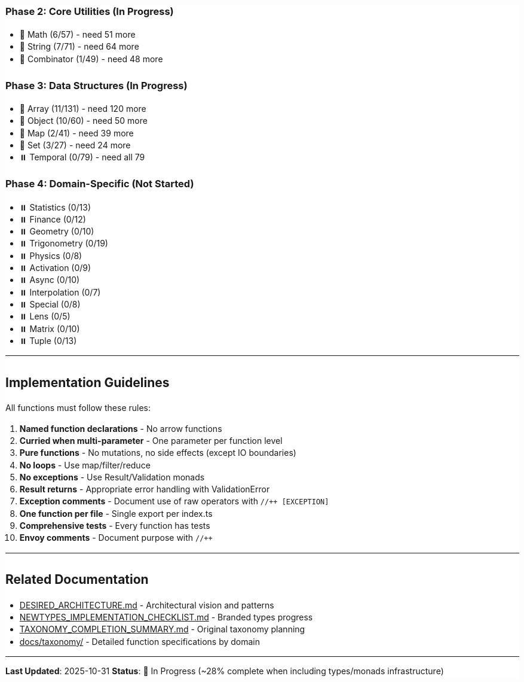 ### Phase 2: Core Utilities (In Progress)
- 🚧 Math (6/57) - need 51 more
- 🚧 String (7/71) - need 64 more
- 🚧 Combinator (1/49) - need 48 more

### Phase 3: Data Structures (In Progress)
- 🚧 Array (11/131) - need 120 more
- 🚧 Object (10/60) - need 50 more
- 🚧 Map (2/41) - need 39 more
- 🚧 Set (3/27) - need 24 more
- ⏸️ Temporal (0/79) - need all 79

### Phase 4: Domain-Specific (Not Started)
- ⏸️ Statistics (0/13)
- ⏸️ Finance (0/12)
- ⏸️ Geometry (0/10)
- ⏸️ Trigonometry (0/19)
- ⏸️ Physics (0/8)
- ⏸️ Activation (0/9)
- ⏸️ Async (0/10)
- ⏸️ Interpolation (0/7)
- ⏸️ Special (0/8)
- ⏸️ Lens (0/5)
- ⏸️ Matrix (0/10)
- ⏸️ Tuple (0/13)

---

## Implementation Guidelines

All functions must follow these rules:

1. **Named function declarations** - No arrow functions
2. **Curried when multi-parameter** - One parameter per function level
3. **Pure functions** - No mutations, no side effects (except IO boundaries)
4. **No loops** - Use map/filter/reduce
5. **No exceptions** - Use Result/Validation monads
6. **Result returns** - Appropriate error handling with ValidationError
7. **Exception comments** - Document use of raw operators with `//++ [EXCEPTION]`
8. **One function per file** - Single export per index.ts
9. **Comprehensive tests** - Every function has tests
10. **Envoy comments** - Document purpose with `//++`

---

## Related Documentation

- [DESIRED_ARCHITECTURE.md](DESIRED_ARCHITECTURE.md) - Architectural vision and patterns
- [NEWTYPES_IMPLEMENTATION_CHECKLIST.md](NEWTYPES_IMPLEMENTATION_CHECKLIST.md) - Branded types progress
- [TAXONOMY_COMPLETION_SUMMARY.md](TAXONOMY_COMPLETION_SUMMARY.md) - Original taxonomy planning
- [docs/taxonomy/](taxonomy/) - Detailed function specifications by domain

---

**Last Updated**: 2025-10-31
**Status**: 🚧 In Progress (~28% complete when including types/monads infrastructure)
